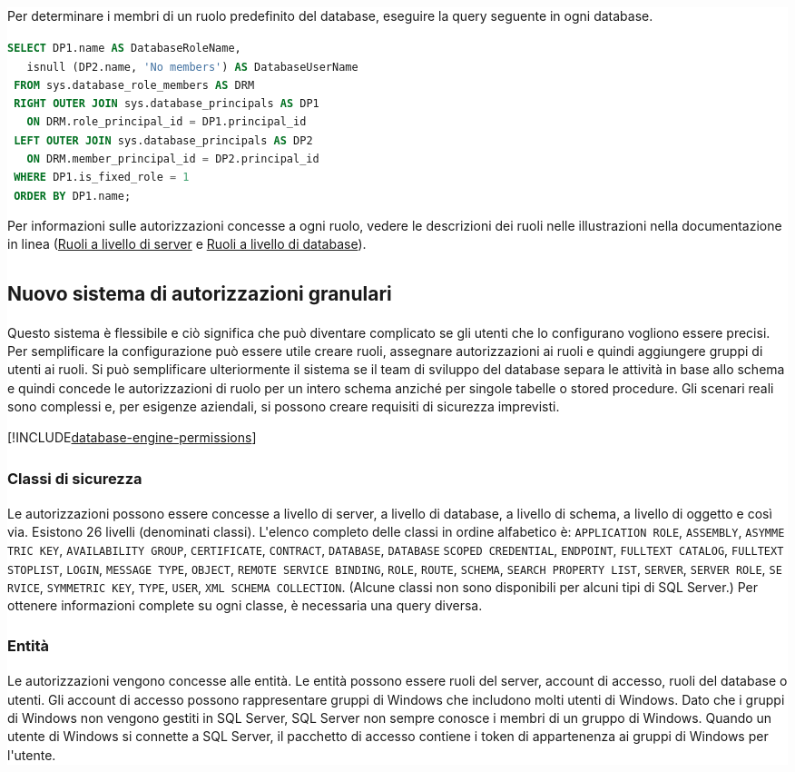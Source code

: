 Per determinare i membri di un ruolo predefinito del database, eseguire la query seguente in ogni database.
```sql
SELECT DP1.name AS DatabaseRoleName, 
   isnull (DP2.name, 'No members') AS DatabaseUserName 
 FROM sys.database_role_members AS DRM
 RIGHT OUTER JOIN sys.database_principals AS DP1
   ON DRM.role_principal_id = DP1.principal_id
 LEFT OUTER JOIN sys.database_principals AS DP2
   ON DRM.member_principal_id = DP2.principal_id
 WHERE DP1.is_fixed_role = 1
 ORDER BY DP1.name;
```
Per informazioni sulle autorizzazioni concesse a ogni ruolo, vedere le descrizioni dei ruoli nelle illustrazioni nella documentazione in linea ([Ruoli a livello di server](../../../relational-databases/security/authentication-access/server-level-roles.md) e [Ruoli a livello di database](../../../relational-databases/security/authentication-access/database-level-roles.md)).

## <a name="newer-granular-permission-system"></a>Nuovo sistema di autorizzazioni granulari

Questo sistema è flessibile e ciò significa che può diventare complicato se gli utenti che lo configurano vogliono essere precisi. Per semplificare la configurazione può essere utile creare ruoli, assegnare autorizzazioni ai ruoli e quindi aggiungere gruppi di utenti ai ruoli. Si può semplificare ulteriormente il sistema se il team di sviluppo del database separa le attività in base allo schema e quindi concede le autorizzazioni di ruolo per un intero schema anziché per singole tabelle o stored procedure. Gli scenari reali sono complessi e, per esigenze aziendali, si possono creare requisiti di sicurezza imprevisti.   

[!INCLUDE[database-engine-permissions](../../../includes/paragraph-content/database-engine-permissions.md)]


### <a name="security-classes"></a>Classi di sicurezza

Le autorizzazioni possono essere concesse a livello di server, a livello di database, a livello di schema, a livello di oggetto e così via. Esistono 26 livelli (denominati classi). L'elenco completo delle classi in ordine alfabetico è: `APPLICATION ROLE`, `ASSEMBLY`, `ASYMMETRIC KEY`, `AVAILABILITY GROUP`, `CERTIFICATE`, `CONTRACT`, `DATABASE`, `DATABASE` `SCOPED CREDENTIAL`, `ENDPOINT`, `FULLTEXT CATALOG`, `FULLTEXT STOPLIST`, `LOGIN`, `MESSAGE TYPE`, `OBJECT`, `REMOTE SERVICE BINDING`, `ROLE`, `ROUTE`, `SCHEMA`, `SEARCH PROPERTY LIST`, `SERVER`, `SERVER ROLE`, `SERVICE`, `SYMMETRIC KEY`, `TYPE`, `USER`, `XML SCHEMA COLLECTION`. (Alcune classi non sono disponibili per alcuni tipi di SQL Server.) Per ottenere informazioni complete su ogni classe, è necessaria una query diversa.

### <a name="principals"></a>Entità

Le autorizzazioni vengono concesse alle entità. Le entità possono essere ruoli del server, account di accesso, ruoli del database o utenti. Gli account di accesso possono rappresentare gruppi di Windows che includono molti utenti di Windows. Dato che i gruppi di Windows non vengono gestiti in SQL Server, SQL Server non sempre conosce i membri di un gruppo di Windows. Quando un utente di Windows si connette a SQL Server, il pacchetto di accesso contiene i token di appartenenza ai gruppi di Windows per l'utente.
